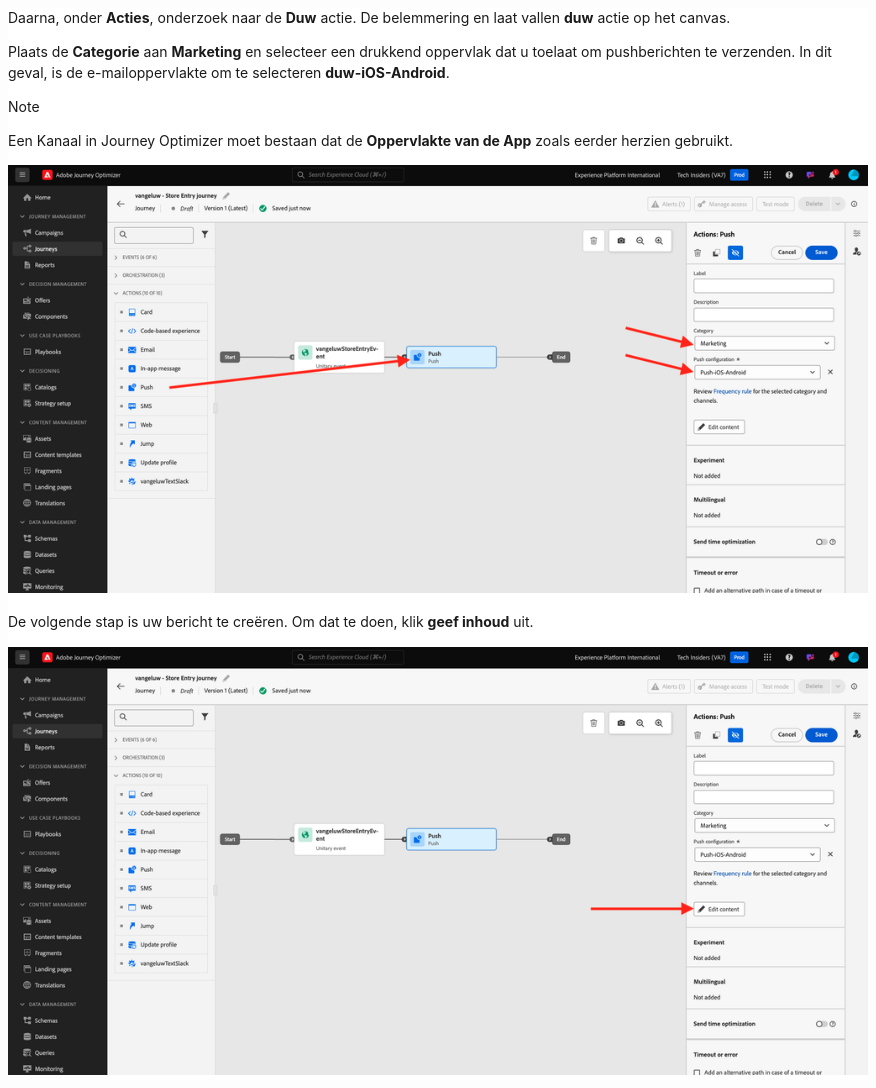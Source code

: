 Daarna, onder **Acties**, onderzoek naar de **Duw** actie. De belemmering en laat vallen **duw** actie op het canvas.

Plaats de **Categorie** aan **Marketing** en selecteer een drukkend oppervlak dat u toelaat om pushberichten te verzenden. In dit geval, is de e-mailoppervlakte om te selecteren **duw-iOS-Android**.

>[!NOTE]
>
>Een Kanaal in Journey Optimizer moet bestaan dat de **Oppervlakte van de App** zoals eerder herzien gebruikt.

![&#x200B; ACOP &#x200B;](./images/journeyactions1push.png)

De volgende stap is uw bericht te creëren. Om dat te doen, klik **geef inhoud** uit.

![&#x200B; ACOP &#x200B;](./images/journeyactions2push.png)
